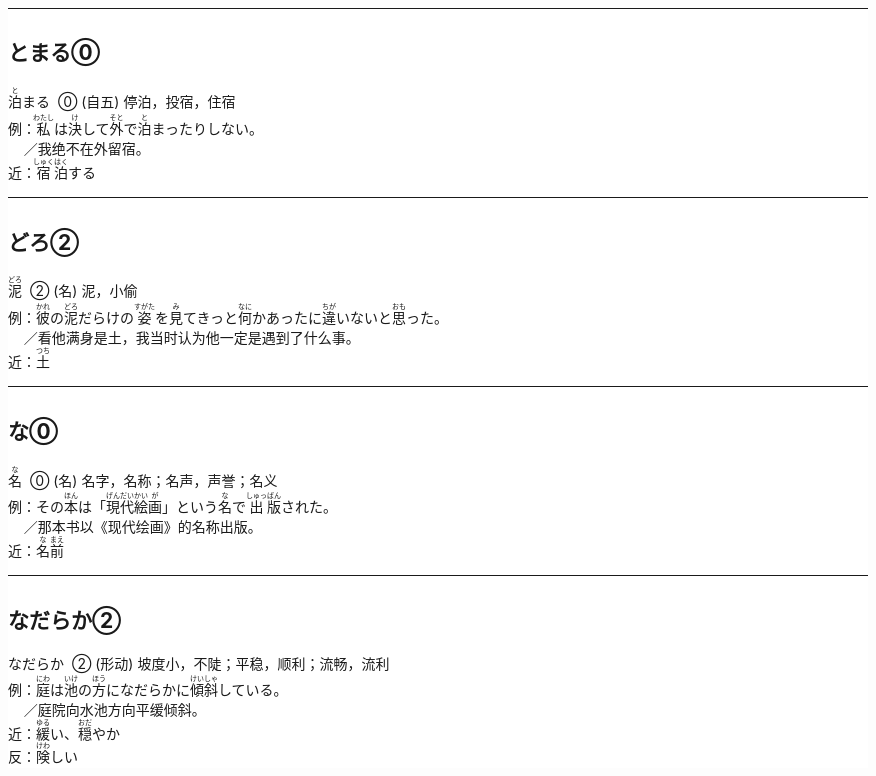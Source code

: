 - - -

## とまる⓪

<span>
  <ruby>泊<rt>と</rt>まる</ruby>
</span>&nbsp;⓪ (自五) 停泊，投宿，住宿
<div>
  <font> 例</font>：<ruby>私<rt>わたし</rt>は<rt></rt>決<rt>け</rt>して<rt></rt>外<rt>そと</rt>で<rt></rt>泊<rt>と</rt>まったりしない。</ruby><br>&nbsp;&nbsp;&nbsp;&nbsp;／我绝不在外留宿。
  <br>
  <font> 近</font>：<ruby>宿<rt>しゅく</rt>泊<rt>はく</rt>する</ruby>
</div>

- - -

## どろ②

<span>
  <ruby>泥<rt>どろ</rt></ruby>
</span>&nbsp;② (名) 泥，小偷
<div>
  <font> 例</font>：<ruby>彼<rt>かれ</rt>の<rt></rt>泥<rt>どろ</rt>だらけの<rt></rt>姿<rt>すがた</rt>を<rt></rt>見<rt>み</rt>てきっと<rt></rt>何<rt>なに</rt>かあったに<rt></rt>違<rt>ちが</rt>いないと<rt></rt>思<rt>おも</rt>った。</ruby><br>&nbsp;&nbsp;&nbsp;&nbsp;／看他满身是土，我当时认为他一定是遇到了什么事。
  <br>
  <font> 近</font>：<ruby>土<rt>つち</rt></ruby>
</div>

- - -

## な⓪

<span>
  <ruby>名<rt>な</rt></ruby>
</span>&nbsp;⓪ (名) 名字，名称；名声，声誉；名义
<div>
  <font> 例</font>：<ruby>その<rt></rt>本<rt>ほん</rt>は「<rt></rt>現<rt>げん</rt>代<rt>だい</rt>絵<rt>かい</rt>画<rt>が</rt>」という<rt></rt>名<rt>な</rt>で<rt></rt>出<rt>しゅっ</rt>版<rt>ばん</rt>された。</ruby><br>&nbsp;&nbsp;&nbsp;&nbsp;／那本书以《现代绘画》的名称出版。
  <br>
  <font> 近</font>：<ruby>名<rt>な</rt>前<rt>まえ</rt></ruby>
</div>

- - -

## なだらか②

<span>
  <ruby>なだらか</ruby>
</span>&nbsp;② (形动) 坡度小，不陡；平稳，顺利；流畅，流利
<div>
  <font> 例</font>：<ruby>庭<rt>にわ</rt>は<rt></rt>池<rt>いけ</rt>の<rt></rt>方<rt>ほう</rt>になだらかに<rt></rt>傾<rt>けい</rt>斜<rt>しゃ</rt>している。</ruby><br>&nbsp;&nbsp;&nbsp;&nbsp;／庭院向水池方向平缓倾斜。
  <br>
  <font> 近</font>：<ruby>緩<rt>ゆる</rt>い</ruby>、<ruby>穏<rt>おだ</rt>やか</ruby>
  <br>
  <font> 反</font>：<ruby>険<rt>けわ</rt>しい</ruby>
</div>
